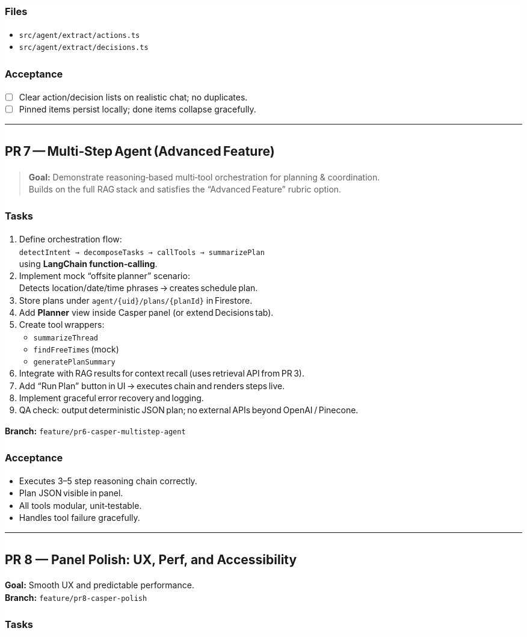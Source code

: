 ### Files

- `src/agent/extract/actions.ts`
- `src/agent/extract/decisions.ts`

### Acceptance

- [ ] Clear action/decision lists on realistic chat; no duplicates.
- [ ] Pinned items persist locally; done items collapse gracefully.

---

## PR 7 — Multi‑Step Agent (Advanced Feature)

> **Goal:** Demonstrate reasoning‑based multi‑tool orchestration for planning & coordination.  
> Builds on the full RAG stack and satisfies the “Advanced Feature” rubric option.

### Tasks

1. Define orchestration flow:  
   `detectIntent → decomposeTasks → callTools → summarizePlan`  
   using **LangChain function‑calling**.
2. Implement mock “offsite planner” scenario:  
   Detects location/date/time phrases → creates schedule plan.
3. Store plans under `agent/{uid}/plans/{planId}` in Firestore.
4. Add **Planner** view inside Casper panel (or extend Decisions tab).
5. Create tool wrappers:
   - `summarizeThread`
   - `findFreeTimes` (mock)
   - `generatePlanSummary`
6. Integrate with RAG results for context recall (uses retrieval API from PR 3).
7. Add “Run Plan” button in UI → executes chain and renders steps live.
8. Implement graceful error recovery and logging.
9. QA check: output deterministic JSON plan; no external APIs beyond OpenAI / Pinecone.

**Branch:** `feature/pr6-casper-multistep-agent`

### Acceptance

- Executes 3–5 step reasoning chain correctly.
- Plan JSON visible in panel.
- All tools modular, unit‑testable.
- Handles tool failure gracefully.

---

## PR 8 — Panel Polish: UX, Perf, and Accessibility

**Goal:** Smooth UX and predictable performance.  
**Branch:** `feature/pr8-casper-polish`

### Tasks
